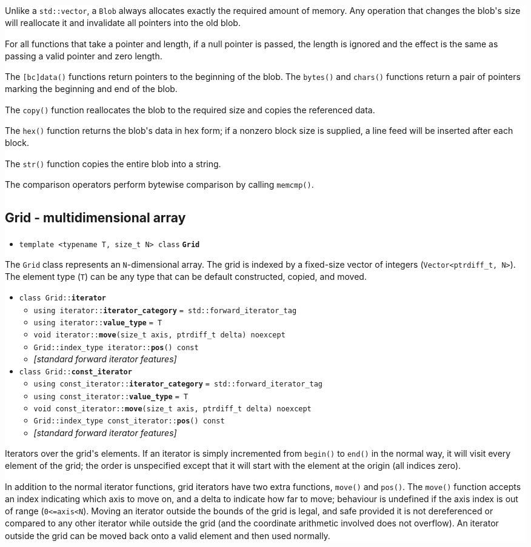 Unlike a `std::vector`, a `Blob` always allocates exactly the required amount
of memory. Any operation that changes the blob's size will reallocate it and
invalidate all pointers into the old blob.

For all functions that take a pointer and length, if a null pointer is passed,
the length is ignored and the effect is the same as passing a valid pointer
and zero length.

The `[bc]data()` functions return pointers to the beginning of the blob. The
`bytes()` and `chars()` functions return a pair of pointers marking the
beginning and end of the blob.

The `copy()` function reallocates the blob to the required size and copies the
referenced data.

The `hex()` function returns the blob's data in hex form; if a nonzero block
size is supplied, a line feed will be inserted after each block.

The `str()` function copies the entire blob into a string.

The comparison operators perform bytewise comparison by calling `memcmp()`.

## Grid - multidimensional array ##

* `template <typename T, size_t N> class` **`Grid`**

The `Grid` class represents an `N`-dimensional array. The grid is indexed by a
fixed-size vector of integers (`Vector<ptrdiff_t, N>`). The element type (`T`)
can be any type that can be default constructed, copied, and moved.

* `class Grid::`**`iterator`**
    * `using iterator::`**`iterator_category`** `= std::forward_iterator_tag`
    * `using iterator::`**`value_type`** `= T`
    * `void iterator::`**`move`**`(size_t axis, ptrdiff_t delta) noexcept`
    * `Grid::index_type iterator::`**`pos`**`() const`
    * _[standard forward iterator features]_
* `class Grid::`**`const_iterator`**
    * `using const_iterator::`**`iterator_category`** `= std::forward_iterator_tag`
    * `using const_iterator::`**`value_type`** `= T`
    * `void const_iterator::`**`move`**`(size_t axis, ptrdiff_t delta) noexcept`
    * `Grid::index_type const_iterator::`**`pos`**`() const`
    * _[standard forward iterator features]_

Iterators over the grid's elements. If an iterator is simply incremented from
`begin()` to `end()` in the normal way, it will visit every element of the
grid; the order is unspecified except that it will start with the element at
the origin (all indices zero).

In addition to the normal iterator functions, grid iterators have two extra
functions, `move()` and `pos()`. The `move()` function accepts an index
indicating which axis to move on, and a delta to indicate how far to move;
behaviour is undefined if the axis index is out of range (`0<=axis<N`). Moving
an iterator outside the bounds of the grid is legal, and safe provided it is
not dereferenced or compared to any other iterator while outside the grid (and
the coordinate arithmetic involved does not overflow). An iterator outside the
grid can be moved back onto a valid element and then used normally.
